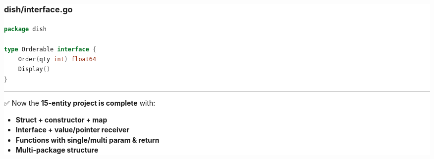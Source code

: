 ### dish/interface.go

```go
package dish

type Orderable interface {
	Order(qty int) float64
	Display()
}

```

---

✅ Now the **15-entity project is complete** with:

- **Struct + constructor + map**
- **Interface + value/pointer receiver**
- **Functions with single/multi param & return**
- **Multi-package structure**